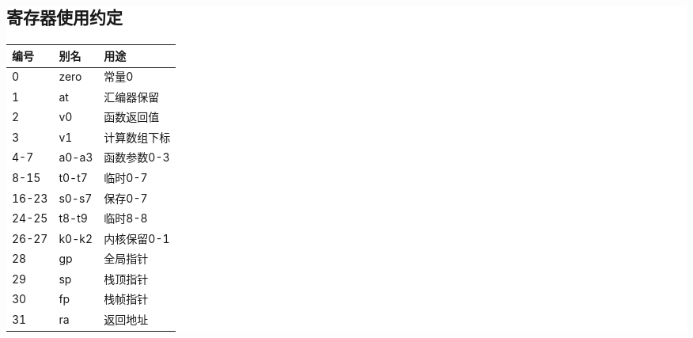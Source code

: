 ## 寄存器使用约定

| 编号  | 别名  | 用途         |
| :---- | :---- | :----------- |
| 0     | zero  | 常量0        |
| 1     | at    | 汇编器保留   |
| 2     | v0    | 函数返回值   |
| 3     | v1    | 计算数组下标 |
| 4-7   | a0-a3 | 函数参数0-3  |
| 8-15  | t0-t7 | 临时0-7      |
| 16-23 | s0-s7 | 保存0-7      |
| 24-25 | t8-t9 | 临时8-8      |
| 26-27 | k0-k2 | 内核保留0-1  |
| 28    | gp    | 全局指针     |
| 29    | sp    | 栈顶指针     |
| 30    | fp    | 栈帧指针     |
| 31    | ra    | 返回地址     |

